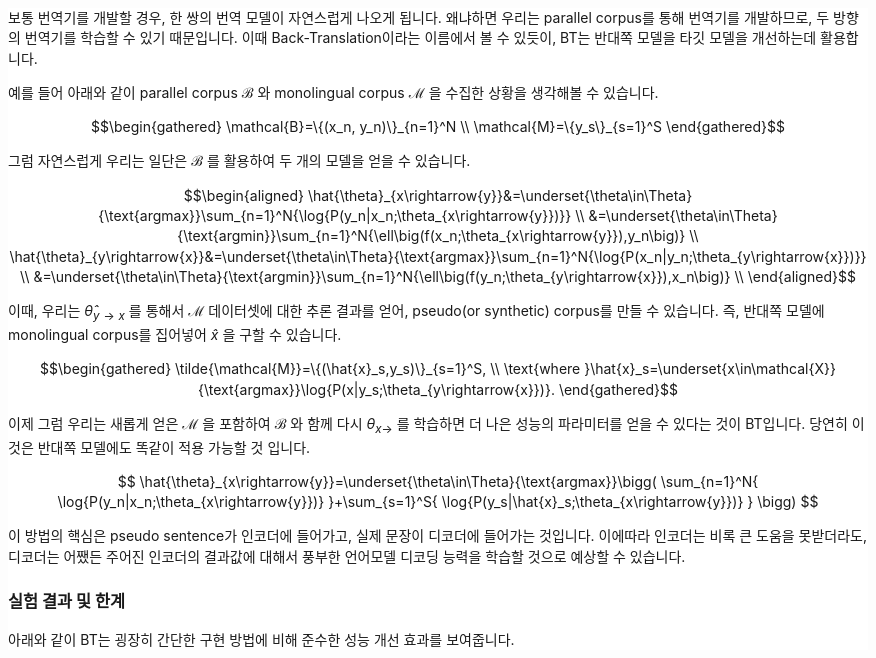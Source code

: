 보통 번역기를 개발할 경우, 한 쌍의 번역 모델이 자연스럽게 나오게 됩니다.
왜냐하면 우리는 parallel corpus를 통해 번역기를 개발하므로, 두 방향의 번역기를 학습할 수 있기 때문입니다.
이때 Back-Translation이라는 이름에서 볼 수 있듯이, BT는 반대쪽 모델을 타깃 모델을 개선하는데 활용합니다.

예를 들어 아래와 같이 parallel corpus $\mathcal{B}$ 와 monolingual corpus $\mathcal{M}$ 을 수집한 상황을 생각해볼 수 있습니다.

$$\begin{gathered}
\mathcal{B}=\{(x_n, y_n)\}_{n=1}^N \\
\mathcal{M}=\{y_s\}_{s=1}^S
\end{gathered}$$

그럼 자연스럽게 우리는 일단은 $\mathcal{B}$ 를 활용하여 두 개의 모델을 얻을 수 있습니다.

$$\begin{aligned}
\hat{\theta}_{x\rightarrow{y}}&=\underset{\theta\in\Theta}{\text{argmax}}\sum_{n=1}^N{\log{P(y_n|x_n;\theta_{x\rightarrow{y}})}} \\
&=\underset{\theta\in\Theta}{\text{argmin}}\sum_{n=1}^N{\ell\big(f(x_n;\theta_{x\rightarrow{y}}),y_n\big)} \\
\hat{\theta}_{y\rightarrow{x}}&=\underset{\theta\in\Theta}{\text{argmax}}\sum_{n=1}^N{\log{P(x_n|y_n;\theta_{y\rightarrow{x}})}} \\
&=\underset{\theta\in\Theta}{\text{argmin}}\sum_{n=1}^N{\ell\big(f(y_n;\theta_{y\rightarrow{x}}),x_n\big)} \\
\end{aligned}$$

이때, 우리는 $\hat{\theta}_{y\rightarrow{x}}$ 를 통해서 $\mathcal{M}$ 데이터셋에 대한 추론 결과를 얻어, pseudo(or synthetic) corpus를 만들 수 있습니다.
즉, 반대쪽 모델에 monolingual corpus를 집어넣어 $\hat{x}$ 을 구할 수 있습니다.

$$\begin{gathered}
\tilde{\mathcal{M}}=\{(\hat{x}_s,y_s)\}_{s=1}^S, \\
\text{where }\hat{x}_s=\underset{x\in\mathcal{X}}{\text{argmax}}\log{P(x|y_s;\theta_{y\rightarrow{x}})}.
\end{gathered}$$

이제 그럼 우리는 새롭게 얻은 $\mathcal{M}$ 을 포함하여 $\mathcal{B}$ 와 함께 다시 $\theta_{x\rightarrow}$ 를 학습하면 더 나은 성능의 파라미터를 얻을 수 있다는 것이 BT입니다.
당연히 이것은 반대쪽 모델에도 똑같이 적용 가능할 것 입니다.

$$
\hat{\theta}_{x\rightarrow{y}}=\underset{\theta\in\Theta}{\text{argmax}}\bigg(
    \sum_{n=1}^N{
        \log{P(y_n|x_n;\theta_{x\rightarrow{y}})}
    }+\sum_{s=1}^S{
        \log{P(y_s|\hat{x}_s;\theta_{x\rightarrow{y}})}
    }
\bigg)
$$

이 방법의 핵심은 pseudo sentence가 인코더에 들어가고, 실제 문장이 디코더에 들어가는 것입니다.
이에따라 인코더는 비록 큰 도움을 못받더라도, 디코더는 어쨌든 주어진 인코더의 결과값에 대해서 풍부한 언어모델 디코딩 능력을 학습할 것으로 예상할 수 있습니다.

### 실험 결과 및 한계

아래와 같이 BT는 굉장히 간단한 구현 방법에 비해 준수한 성능 개선 효과를 보여줍니다.
